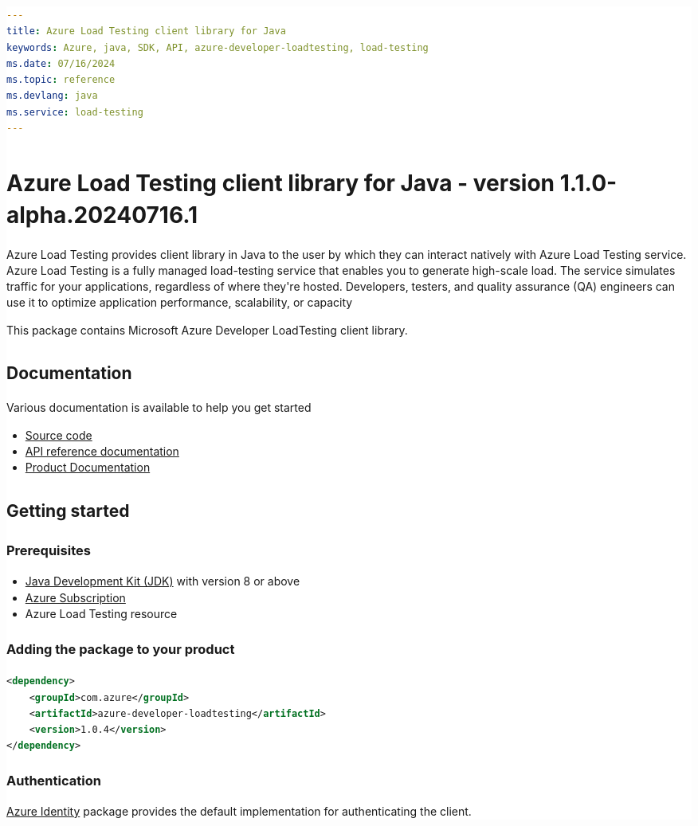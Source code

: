 ```yaml
---
title: Azure Load Testing client library for Java
keywords: Azure, java, SDK, API, azure-developer-loadtesting, load-testing
ms.date: 07/16/2024
ms.topic: reference
ms.devlang: java
ms.service: load-testing
---
```

# Azure Load Testing client library for Java - version 1.1.0-alpha.20240716.1 


Azure Load Testing provides client library in Java to the user by which they can interact natively with Azure Load Testing service. Azure Load Testing is a fully managed load-testing service that enables you to generate high-scale load. The service simulates traffic for your applications, regardless of where they're hosted. Developers, testers, and quality assurance (QA) engineers can use it to optimize application performance, scalability, or capacity

This package contains Microsoft Azure Developer LoadTesting client library.

## Documentation

Various documentation is available to help you get started

- [Source code][source_code]
- [API reference documentation][api_reference_doc]
- [Product Documentation][product_documentation]

## Getting started

### Prerequisites

- [Java Development Kit (JDK)][jdk] with version 8 or above
- [Azure Subscription][azure_subscription]
- Azure Load Testing resource

### Adding the package to your product

[//]: # ({x-version-update-start;com.azure:azure-developer-loadtesting;current})
```xml
<dependency>
    <groupId>com.azure</groupId>
    <artifactId>azure-developer-loadtesting</artifactId>
    <version>1.0.4</version>
</dependency>
```
[//]: # ({x-version-update-end})

### Authentication

[Azure Identity][azure_identity] package provides the default implementation for authenticating the client.


[source_code]: https://github.com/Azure/azure-sdk-for-java/blob/main/sdk/loadtesting/azure-developer-loadtesting/src
[sample_code]: https://github.com/Azure/azure-sdk-for-java/blob/main/sdk/loadtesting/azure-developer-loadtesting/src/samples
[api_reference_doc]: /rest/api/loadtesting/
[product_documentation]: https://azure.microsoft.com/services/load-testing/
[jdk]: /java/azure/jdk/
[azure_subscription]: https://azure.microsoft.com/free/
[azure_identity]: https://github.com/Azure/azure-sdk-for-java/blob/main/sdk/identity/azure-identity
[logging]: https://github.com/Azure/azure-sdk-for-java/wiki/Logging-in-Azure-SDK